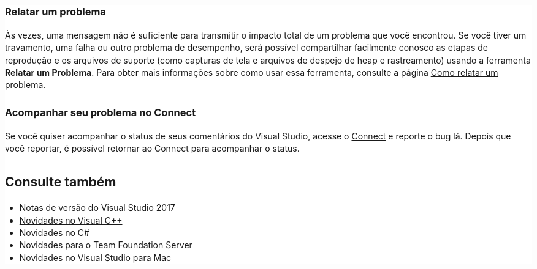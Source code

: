 ### <a name="report-a-problem"></a>Relatar um problema  
 Às vezes, uma mensagem não é suficiente para transmitir o impacto total de um problema que você encontrou. Se você tiver um travamento, uma falha ou outro problema de desempenho, será possível compartilhar facilmente conosco as etapas de reprodução e os arquivos de suporte (como capturas de tela e arquivos de despejo de heap e rastreamento) usando a ferramenta **Relatar um Problema**. Para obter mais informações sobre como usar essa ferramenta, consulte a página [Como relatar um problema](how-to-report-a-problem-with-visual-studio-2017.md).  

### <a name="track-your-issue-in-connect"></a>Acompanhar seu problema no Connect  
 Se você quiser acompanhar o status de seus comentários do Visual Studio, acesse o [Connect](http://connect.microsoft.com/) e reporte o bug lá. Depois que você reportar, é possível retornar ao Connect para acompanhar o status.  

## <a name="see-also"></a>Consulte também
* [Notas de versão do Visual Studio 2017](https://www.visualstudio.com/news/releasenotes/vs2017-relnotes)
* [Novidades no Visual C++](/cpp/top/what-s-new-for-visual-cpp-in-visual-studio)
* [Novidades no C#](https://docs.microsoft.com/dotnet/csharp/csharp-7)  
* [Novidades para o Team Foundation Server](https://www.visualstudio.com/docs/whats-new)
* [Novidades no Visual Studio para Mac](https://www.visualstudio.com/vs/visual-studio-mac/)
